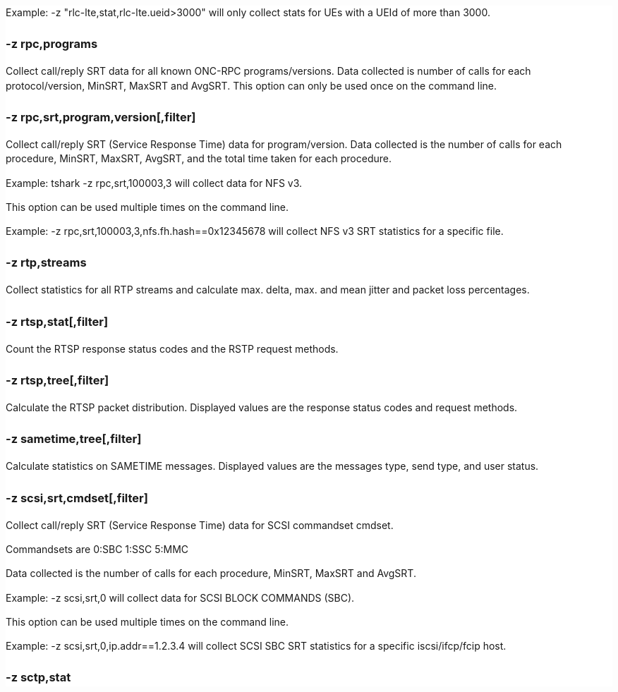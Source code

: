 Example: -z "rlc-lte,stat,rlc-lte.ueid>3000" will only collect stats for UEs with a UEId of more than 3000.

### -z rpc,programs

Collect call/reply SRT data for all known ONC-RPC programs/versions. Data collected is number of calls for each protocol/version, MinSRT, MaxSRT and AvgSRT. This option can only be used once on the command line.

### -z rpc,srt,program,version[,filter]

Collect call/reply SRT (Service Response Time) data for program/version. Data collected is the number of calls for each procedure, MinSRT, MaxSRT, AvgSRT, and the total time taken for each procedure.

Example: tshark -z rpc,srt,100003,3 will collect data for NFS v3.

This option can be used multiple times on the command line.

Example: -z rpc,srt,100003,3,nfs.fh.hash==0x12345678 will collect NFS v3 SRT statistics for a specific file.

### -z rtp,streams

Collect statistics for all RTP streams and calculate max. delta, max. and mean jitter and packet loss percentages.

### -z rtsp,stat[,filter]

Count the RTSP response status codes and the RSTP request methods.

### -z rtsp,tree[,filter]

Calculate the RTSP packet distribution. Displayed values are the response status codes and request methods.

### -z sametime,tree[,filter]

Calculate statistics on SAMETIME messages. Displayed values are the messages type, send type, and user status.

### -z scsi,srt,cmdset[,filter]

Collect call/reply SRT (Service Response Time) data for SCSI commandset cmdset.

Commandsets are 0:SBC 1:SSC 5:MMC

Data collected is the number of calls for each procedure, MinSRT, MaxSRT and AvgSRT.

Example: -z scsi,srt,0 will collect data for SCSI BLOCK COMMANDS (SBC).

This option can be used multiple times on the command line.

Example: -z scsi,srt,0,ip.addr==1.2.3.4 will collect SCSI SBC SRT statistics for a specific iscsi/ifcp/fcip host.

### -z sctp,stat
